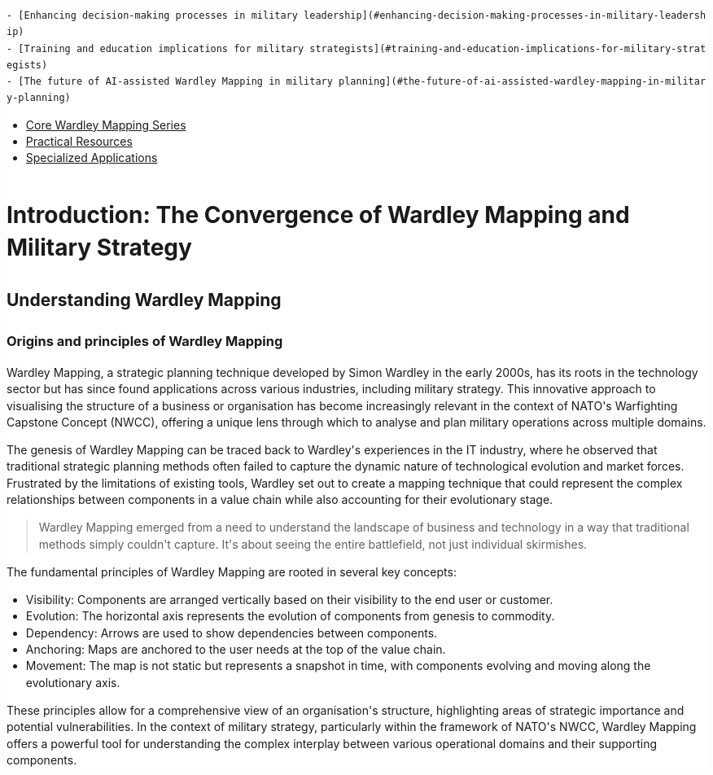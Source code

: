     - [Enhancing decision-making processes in military leadership](#enhancing-decision-making-processes-in-military-leadership)
    - [Training and education implications for military strategists](#training-and-education-implications-for-military-strategists)
    - [The future of AI-assisted Wardley Mapping in military planning](#the-future-of-ai-assisted-wardley-mapping-in-military-planning)
  - [Core Wardley Mapping Series](#core-wardley-mapping-series)
  - [Practical Resources](#practical-resources)
  - [Specialized Applications](#specialized-applications)


# <a id="introduction-the-convergence-of-wardley-mapping-and-military-strategy"></a>Introduction: The Convergence of Wardley Mapping and Military Strategy

## <a id="understanding-wardley-mapping"></a>Understanding Wardley Mapping

### <a id="origins-and-principles-of-wardley-mapping"></a>Origins and principles of Wardley Mapping

Wardley Mapping, a strategic planning technique developed by Simon Wardley in the early 2000s, has its roots in the technology sector but has since found applications across various industries, including military strategy. This innovative approach to visualising the structure of a business or organisation has become increasingly relevant in the context of NATO's Warfighting Capstone Concept (NWCC), offering a unique lens through which to analyse and plan military operations across multiple domains.

The genesis of Wardley Mapping can be traced back to Wardley's experiences in the IT industry, where he observed that traditional strategic planning methods often failed to capture the dynamic nature of technological evolution and market forces. Frustrated by the limitations of existing tools, Wardley set out to create a mapping technique that could represent the complex relationships between components in a value chain while also accounting for their evolutionary stage.

> Wardley Mapping emerged from a need to understand the landscape of business and technology in a way that traditional methods simply couldn't capture. It's about seeing the entire battlefield, not just individual skirmishes.

The fundamental principles of Wardley Mapping are rooted in several key concepts:

- Visibility: Components are arranged vertically based on their visibility to the end user or customer.
- Evolution: The horizontal axis represents the evolution of components from genesis to commodity.
- Dependency: Arrows are used to show dependencies between components.
- Anchoring: Maps are anchored to the user needs at the top of the value chain.
- Movement: The map is not static but represents a snapshot in time, with components evolving and moving along the evolutionary axis.

These principles allow for a comprehensive view of an organisation's structure, highlighting areas of strategic importance and potential vulnerabilities. In the context of military strategy, particularly within the framework of NATO's NWCC, Wardley Mapping offers a powerful tool for understanding the complex interplay between various operational domains and their supporting components.
